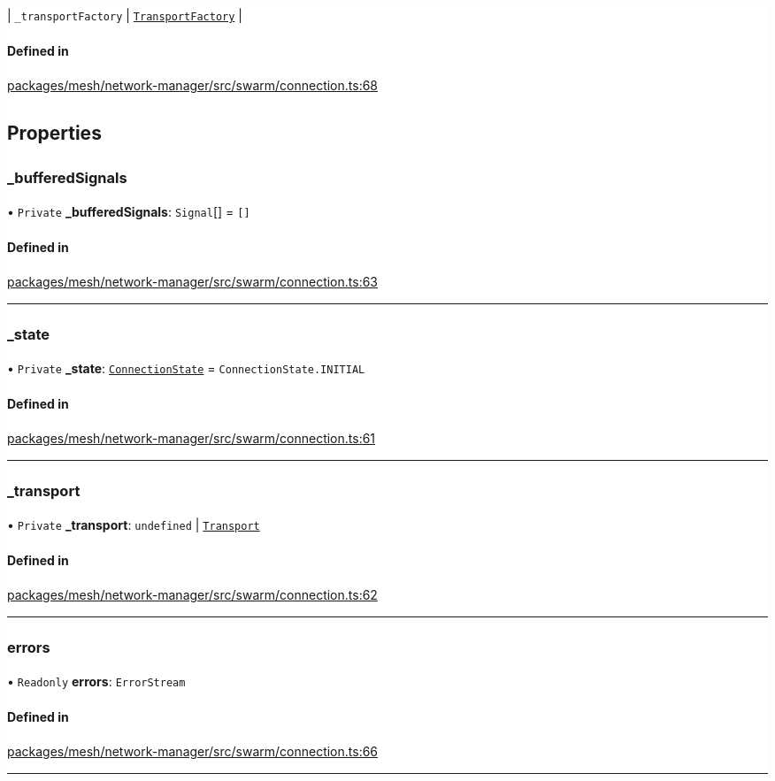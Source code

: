 | `_transportFactory` | [`TransportFactory`](../modules/dxos_network_manager.md#transportfactory) |

#### Defined in

[packages/mesh/network-manager/src/swarm/connection.ts:68](https://github.com/dxos/dxos/blob/32ae9b579/packages/mesh/network-manager/src/swarm/connection.ts#L68)

## Properties

### \_bufferedSignals

• `Private` **\_bufferedSignals**: `Signal`[] = `[]`

#### Defined in

[packages/mesh/network-manager/src/swarm/connection.ts:63](https://github.com/dxos/dxos/blob/32ae9b579/packages/mesh/network-manager/src/swarm/connection.ts#L63)

___

### \_state

• `Private` **\_state**: [`ConnectionState`](../enums/dxos_network_manager.ConnectionState.md) = `ConnectionState.INITIAL`

#### Defined in

[packages/mesh/network-manager/src/swarm/connection.ts:61](https://github.com/dxos/dxos/blob/32ae9b579/packages/mesh/network-manager/src/swarm/connection.ts#L61)

___

### \_transport

• `Private` **\_transport**: `undefined` \| [`Transport`](../interfaces/dxos_network_manager.Transport.md)

#### Defined in

[packages/mesh/network-manager/src/swarm/connection.ts:62](https://github.com/dxos/dxos/blob/32ae9b579/packages/mesh/network-manager/src/swarm/connection.ts#L62)

___

### errors

• `Readonly` **errors**: `ErrorStream`

#### Defined in

[packages/mesh/network-manager/src/swarm/connection.ts:66](https://github.com/dxos/dxos/blob/32ae9b579/packages/mesh/network-manager/src/swarm/connection.ts#L66)

___
